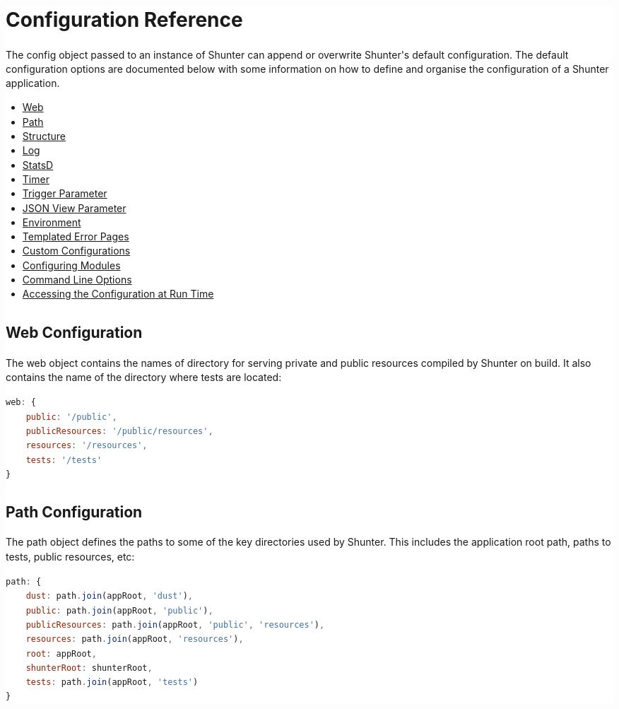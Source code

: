 # Configuration Reference

The config object passed to an instance of Shunter can append or overwrite Shunter's default configuration. The default configuration options are documented below with some information on how to define and organise the configuration of a Shunter application.

* [Web](#web-configuration)
* [Path](#path-configuration)
* [Structure](#structure-configuration)
* [Log](#log-configuration)
* [StatsD](#statsd-configuration)
* [Timer](#timer-configuration)
* [Trigger Parameter](#trigger-parameter)
* [JSON View Parameter](#json-view-parameter)
* [Environment](#environment-configuration)
* [Templated Error Pages](#templated-error-page-configuration)
* [Custom Configurations](#adding-custom-configurations)
* [Configuring Modules](#configuring-modules)
* [Command Line Options](#command-line-options)
* [Accessing the Configuration at Run Time](#accessing-the-configuration-at-run-time)

## Web Configuration

The web object contains the names of directory for serving private and public resources compiled by Shunter on build. It also contains the name of the directory where tests are located:

```js
web: {
	public: '/public',
	publicResources: '/public/resources',
	resources: '/resources',
	tests: '/tests'
}
```

## Path Configuration

The path object defines the paths to some of the key directories used by Shunter. This includes the application root path, paths to tests, public resources, etc:

```js
path: {
	dust: path.join(appRoot, 'dust'),
	public: path.join(appRoot, 'public'),
	publicResources: path.join(appRoot, 'public', 'resources'),
	resources: path.join(appRoot, 'resources'),
	root: appRoot,
	shunterRoot: shunterRoot,
	tests: path.join(appRoot, 'tests')
}
```

